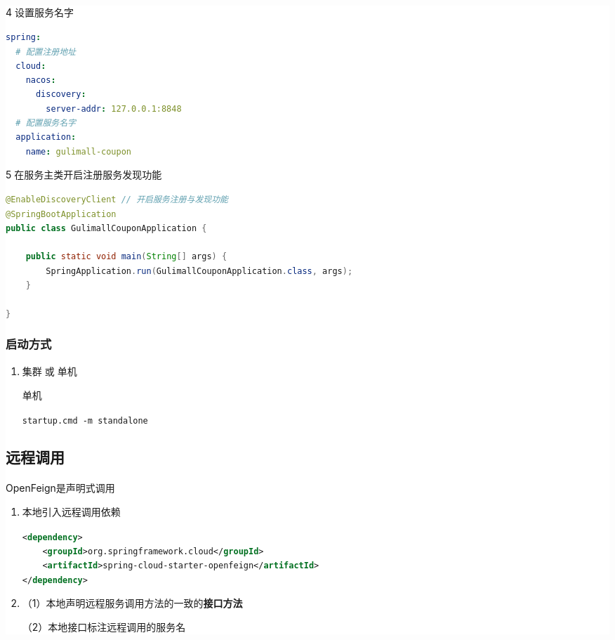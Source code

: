 4 设置服务名字

```yml
spring:
  # 配置注册地址
  cloud:
    nacos:
      discovery:
        server-addr: 127.0.0.1:8848
  # 配置服务名字
  application:
    name: gulimall-coupon
```

5 在服务主类开启注册服务发现功能

```java
@EnableDiscoveryClient // 开启服务注册与发现功能
@SpringBootApplication
public class GulimallCouponApplication {

    public static void main(String[] args) {
        SpringApplication.run(GulimallCouponApplication.class, args);
    }

}
```



### 启动方式

1. 集群 或 单机

   单机

   ```
   startup.cmd -m standalone
   ```



## 远程调用

OpenFeign是声明式调用

1. 本地引入远程调用依赖

   ```xml
   <dependency>
       <groupId>org.springframework.cloud</groupId>
       <artifactId>spring-cloud-starter-openfeign</artifactId>
   </dependency>
   ```

2. （1）本地声明远程服务调用方法的一致的**接口方法**

   （2）本地接口标注远程调用的服务名
